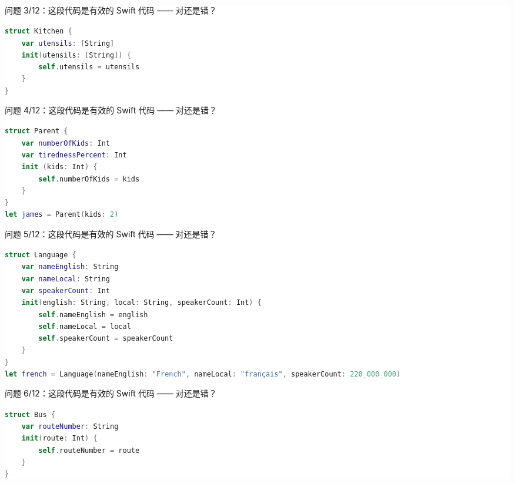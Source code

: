 

问题 3/12：这段代码是有效的 Swift 代码 —— 对还是错？

```swift
struct Kitchen {
	var utensils: [String]
	init(utensils: [String]) {
		self.utensils = utensils
	}
}
```



问题 4/12：这段代码是有效的 Swift 代码 —— 对还是错？

```swift
struct Parent {
	var numberOfKids: Int
	var tirednessPercent: Int
	init (kids: Int) {
		self.numberOfKids = kids
	}
}
let james = Parent(kids: 2)
```



问题 5/12：这段代码是有效的 Swift 代码 —— 对还是错？

```swift
struct Language {
	var nameEnglish: String
	var nameLocal: String
	var speakerCount: Int
	init(english: String, local: String, speakerCount: Int) {
		self.nameEnglish = english
		self.nameLocal = local
		self.speakerCount = speakerCount
	}
}
let french = Language(nameEnglish: "French", nameLocal: "français", speakerCount: 220_000_000)
```



问题 6/12：这段代码是有效的 Swift 代码 —— 对还是错？

```swift
struct Bus {
	var routeNumber: String
	init(route: Int) {
		self.routeNumber = route
	}
}
```

